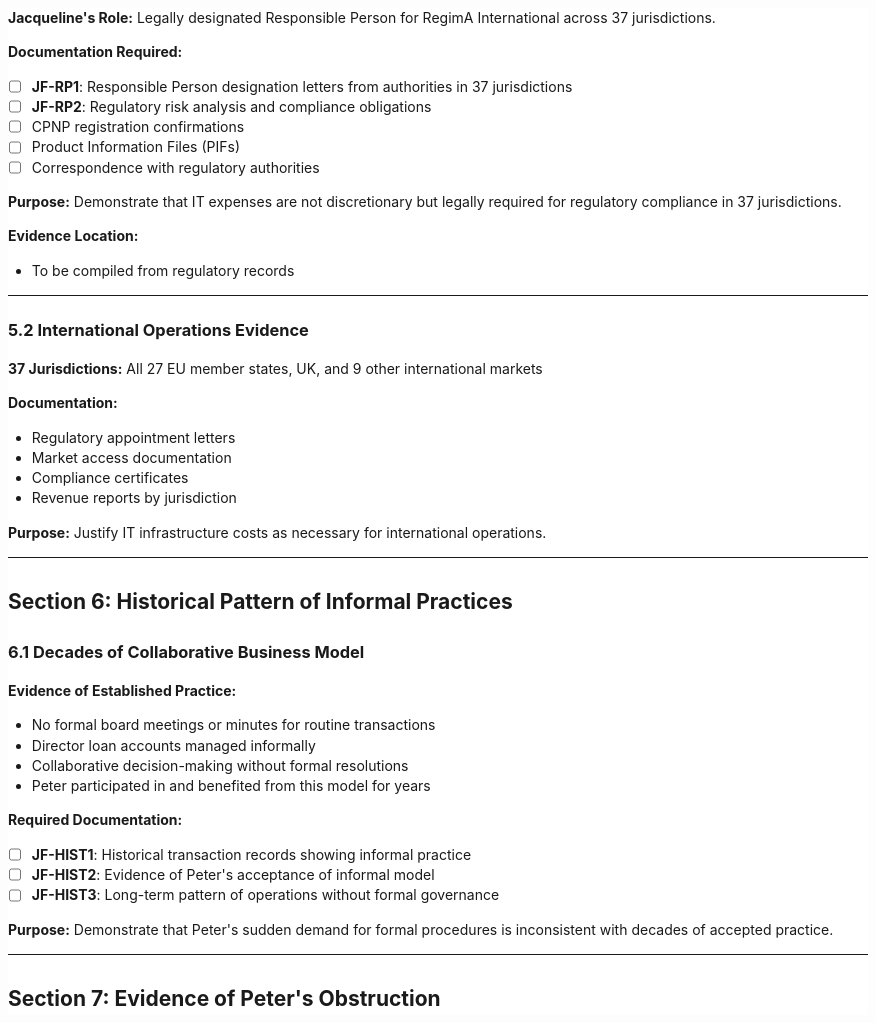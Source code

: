 **Jacqueline's Role:** Legally designated Responsible Person for RegimA International across 37 jurisdictions.

**Documentation Required:**
- [ ] **JF-RP1**: Responsible Person designation letters from authorities in 37 jurisdictions
- [ ] **JF-RP2**: Regulatory risk analysis and compliance obligations
- [ ] CPNP registration confirmations
- [ ] Product Information Files (PIFs)
- [ ] Correspondence with regulatory authorities

**Purpose:** Demonstrate that IT expenses are not discretionary but legally required for regulatory compliance in 37 jurisdictions.

**Evidence Location:**
- To be compiled from regulatory records

---

### 5.2 International Operations Evidence

**37 Jurisdictions:** All 27 EU member states, UK, and 9 other international markets

**Documentation:**
- Regulatory appointment letters
- Market access documentation
- Compliance certificates
- Revenue reports by jurisdiction

**Purpose:** Justify IT infrastructure costs as necessary for international operations.

---

## Section 6: Historical Pattern of Informal Practices

### 6.1 Decades of Collaborative Business Model

**Evidence of Established Practice:**
- No formal board meetings or minutes for routine transactions
- Director loan accounts managed informally
- Collaborative decision-making without formal resolutions
- Peter participated in and benefited from this model for years

**Required Documentation:**
- [ ] **JF-HIST1**: Historical transaction records showing informal practice
- [ ] **JF-HIST2**: Evidence of Peter's acceptance of informal model
- [ ] **JF-HIST3**: Long-term pattern of operations without formal governance

**Purpose:** Demonstrate that Peter's sudden demand for formal procedures is inconsistent with decades of accepted practice.

---

## Section 7: Evidence of Peter's Obstruction
